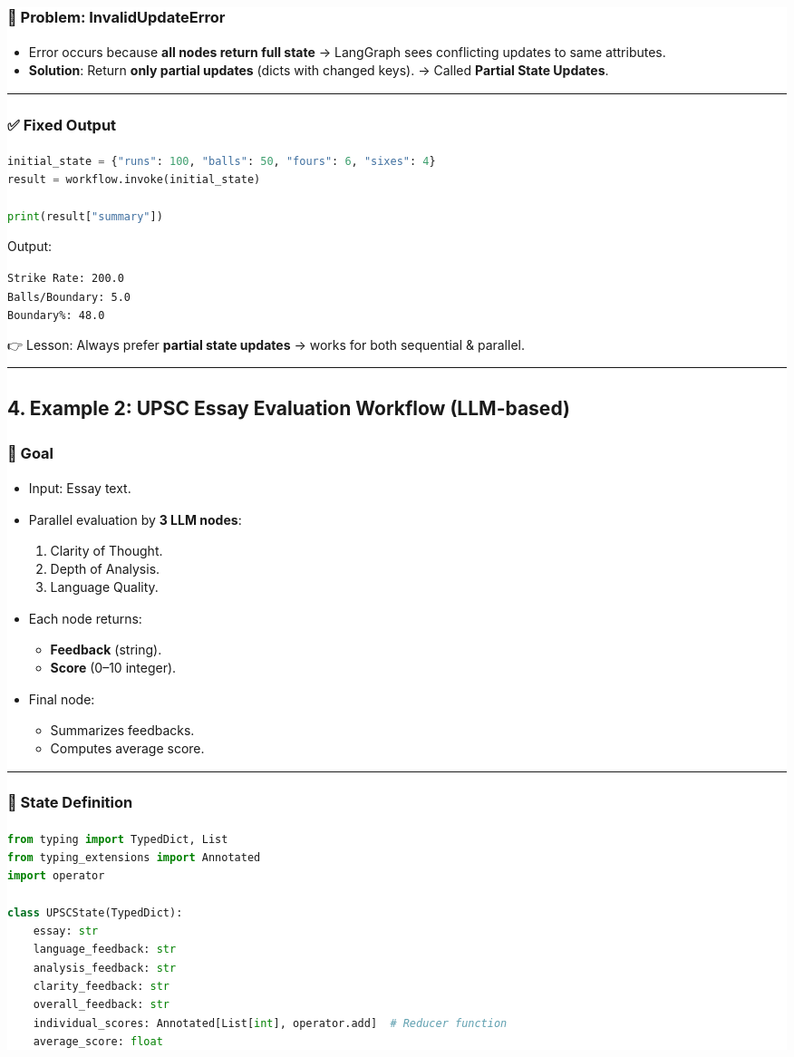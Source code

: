 ### 🚨 Problem: InvalidUpdateError

* Error occurs because **all nodes return full state** → LangGraph sees conflicting updates to same attributes.
* **Solution**:
  Return **only partial updates** (dicts with changed keys).
  → Called **Partial State Updates**.

---

### ✅ Fixed Output

```python
initial_state = {"runs": 100, "balls": 50, "fours": 6, "sixes": 4}
result = workflow.invoke(initial_state)

print(result["summary"])
```

Output:

```
Strike Rate: 200.0
Balls/Boundary: 5.0
Boundary%: 48.0
```

👉 Lesson: Always prefer **partial state updates** → works for both sequential & parallel.

---

## 4. Example 2: UPSC Essay Evaluation Workflow (LLM-based)

### 🎯 Goal

* Input: Essay text.
* Parallel evaluation by **3 LLM nodes**:

  1. Clarity of Thought.
  2. Depth of Analysis.
  3. Language Quality.
* Each node returns:

  * **Feedback** (string).
  * **Score** (0–10 integer).
* Final node:

  * Summarizes feedbacks.
  * Computes average score.

---

### 🔑 State Definition

```python
from typing import TypedDict, List
from typing_extensions import Annotated
import operator

class UPSCState(TypedDict):
    essay: str
    language_feedback: str
    analysis_feedback: str
    clarity_feedback: str
    overall_feedback: str
    individual_scores: Annotated[List[int], operator.add]  # Reducer function
    average_score: float
```
